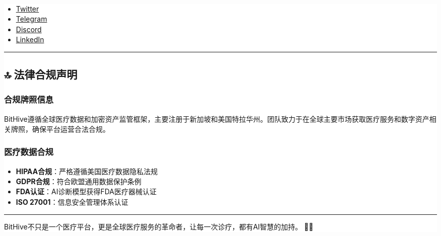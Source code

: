 * [Twitter](https://x.com/BitHiveHealth)
* [Telegram](https://t.me/BitHiveOfficial)
* [Discord](https://discord.gg/bithive)
* [LinkedIn](https://linkedin.com/company/bithive)

***

## 🔝 **法律合规声明**

### **合规牌照信息**

BitHive遵循全球医疗数据和加密资产监管框架，主要注册于新加坡和美国特拉华州。团队致力于在全球主要市场获取医疗服务和数字资产相关牌照，确保平台运营合法合规。

### **医疗数据合规**

* **HIPAA合规**：严格遵循美国医疗数据隐私法规
* **GDPR合规**：符合欧盟通用数据保护条例
* **FDA认证**：AI诊断模型获得FDA医疗器械认证
* **ISO 27001**：信息安全管理体系认证

***

BitHive不只是一个医疗平台，更是全球医疗服务的革命者，让每一次诊疗，都有AI智慧的加持。 🏥✨

